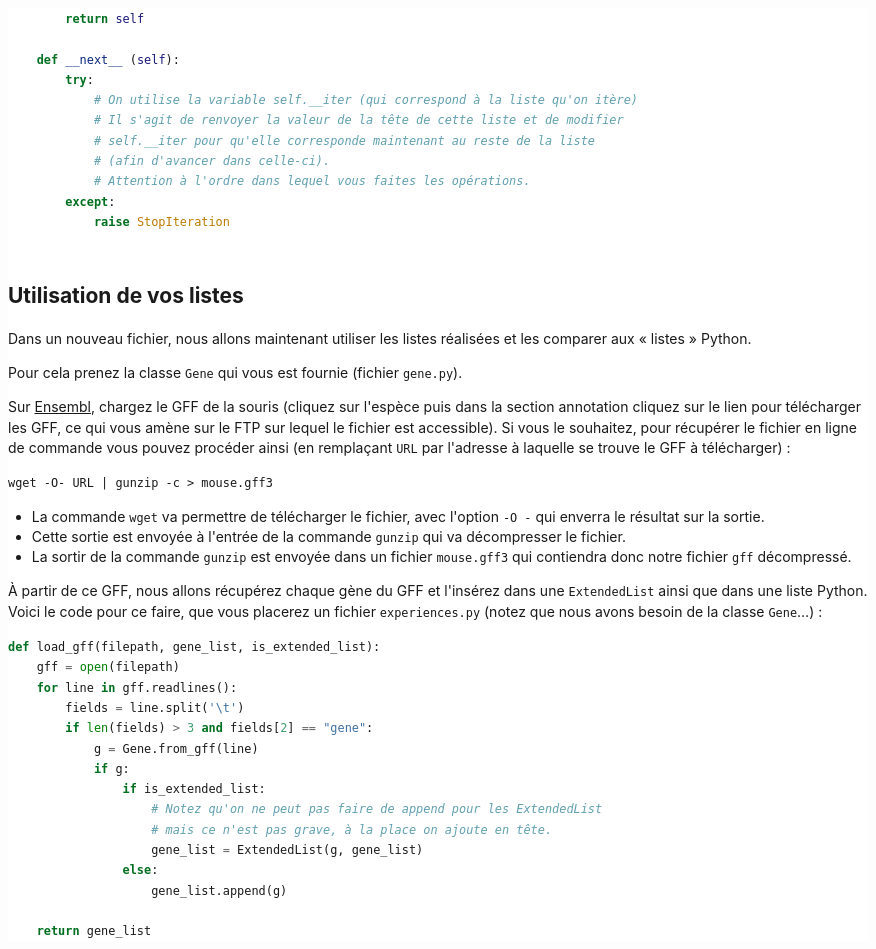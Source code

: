 ``` python
        return self

    def __next__ (self):
        try:
            # On utilise la variable self.__iter (qui correspond à la liste qu'on itère)
            # Il s'agit de renvoyer la valeur de la tête de cette liste et de modifier
            # self.__iter pour qu'elle corresponde maintenant au reste de la liste
            # (afin d'avancer dans celle-ci).
            # Attention à l'ordre dans lequel vous faites les opérations.
        except:
            raise StopIteration
        

```

## Utilisation de vos listes

Dans un nouveau fichier, nous allons maintenant utiliser les listes réalisées
et les comparer aux « listes » Python.

Pour cela prenez la classe `Gene` qui vous est fournie (fichier `gene.py`).

Sur [Ensembl](http://www.ensembl.org/index.html), chargez le GFF de la souris (cliquez sur l'espèce puis dans la section annotation cliquez sur le lien pour télécharger les GFF, ce qui vous amène sur le FTP sur lequel le fichier est accessible).
Si vous le souhaitez, pour récupérer le fichier en ligne de commande vous pouvez procéder ainsi (en remplaçant `URL` par l'adresse à laquelle se trouve le GFF à télécharger) : 
```shell
wget -O- URL | gunzip -c > mouse.gff3
```
* La commande `wget` va permettre de télécharger le fichier, avec l'option `-O -` qui enverra le résultat sur la sortie. 
* Cette sortie est envoyée à l'entrée de la commande `gunzip` qui va décompresser le fichier. 
* La sortir de la commande `gunzip` est envoyée dans un fichier `mouse.gff3` qui contiendra donc notre fichier `gff` décompressé.

À partir de ce GFF, nous allons récupérez chaque gène du GFF et l'insérez dans
une `ExtendedList` ainsi que dans une liste Python.  Voici le code pour ce
faire, que vous placerez un fichier `experiences.py` (notez que nous avons
besoin de la classe `Gene`…) :

```python
def load_gff(filepath, gene_list, is_extended_list):
    gff = open(filepath)
    for line in gff.readlines():
        fields = line.split('\t')
        if len(fields) > 3 and fields[2] == "gene":
            g = Gene.from_gff(line)
            if g:
                if is_extended_list:
                    # Notez qu'on ne peut pas faire de append pour les ExtendedList
                    # mais ce n'est pas grave, à la place on ajoute en tête.
                    gene_list = ExtendedList(g, gene_list)
                else:
                    gene_list.append(g)

    return gene_list
```

